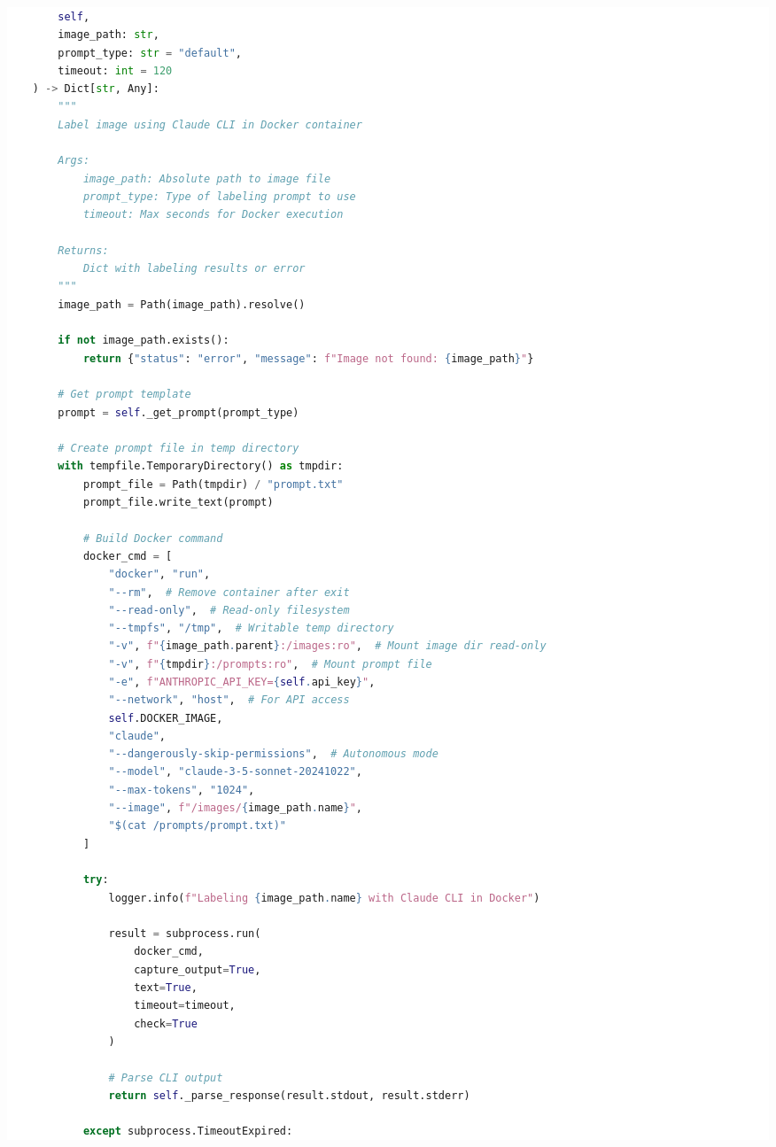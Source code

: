 ```python
        self,
        image_path: str,
        prompt_type: str = "default",
        timeout: int = 120
    ) -> Dict[str, Any]:
        """
        Label image using Claude CLI in Docker container

        Args:
            image_path: Absolute path to image file
            prompt_type: Type of labeling prompt to use
            timeout: Max seconds for Docker execution

        Returns:
            Dict with labeling results or error
        """
        image_path = Path(image_path).resolve()

        if not image_path.exists():
            return {"status": "error", "message": f"Image not found: {image_path}"}

        # Get prompt template
        prompt = self._get_prompt(prompt_type)

        # Create prompt file in temp directory
        with tempfile.TemporaryDirectory() as tmpdir:
            prompt_file = Path(tmpdir) / "prompt.txt"
            prompt_file.write_text(prompt)

            # Build Docker command
            docker_cmd = [
                "docker", "run",
                "--rm",  # Remove container after exit
                "--read-only",  # Read-only filesystem
                "--tmpfs", "/tmp",  # Writable temp directory
                "-v", f"{image_path.parent}:/images:ro",  # Mount image dir read-only
                "-v", f"{tmpdir}:/prompts:ro",  # Mount prompt file
                "-e", f"ANTHROPIC_API_KEY={self.api_key}",
                "--network", "host",  # For API access
                self.DOCKER_IMAGE,
                "claude",
                "--dangerously-skip-permissions",  # Autonomous mode
                "--model", "claude-3-5-sonnet-20241022",
                "--max-tokens", "1024",
                "--image", f"/images/{image_path.name}",
                "$(cat /prompts/prompt.txt)"
            ]

            try:
                logger.info(f"Labeling {image_path.name} with Claude CLI in Docker")

                result = subprocess.run(
                    docker_cmd,
                    capture_output=True,
                    text=True,
                    timeout=timeout,
                    check=True
                )

                # Parse CLI output
                return self._parse_response(result.stdout, result.stderr)

            except subprocess.TimeoutExpired:
```